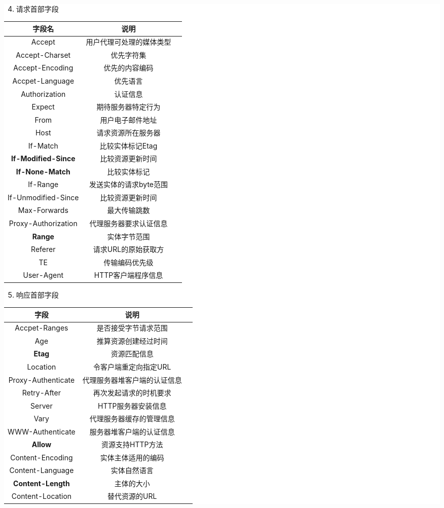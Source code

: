 4.  请求首部字段

|        字段名         |           说明           |      |
| :-------------------: | :----------------------: | ---- |
|        Accept         | 用户代理可处理的媒体类型 |      |
|    Accept-Charset     |        优先字符集        |      |
|    Accept-Encoding    |      优先的内容编码      |      |
|    Accpet-Language    |         优先语言         |      |
|     Authorization     |         认证信息         |      |
|        Expect         |    期待服务器特定行为    |      |
|         From          |     用户电子邮件地址     |      |
|         Host          |    请求资源所在服务器    |      |
|       If-Match        |     比较实体标记Etag     |      |
| **If-Modified-Since** |     比较资源更新时间     |      |
|   **If-None-Match**   |       比较实体标记       |      |
|       If-Range        |  发送实体的请求byte范围  |      |
|  If-Unmodified-Since  |     比较资源更新时间     |      |
|     Max-Forwards      |       最大传输跳数       |      |
|  Proxy-Authorization  |  代理服务器要求认证信息  |      |
|       **Range**       |       实体字节范围       |      |
|        Referer        |   请求URL的原始获取方    |      |
|          TE           |      传输编码优先级      |      |
|      User-Agent       |    HTTP客户端程序信息    |      |

5.  响应首部字段

|        字段        |             说明             |      |
| :----------------: | :--------------------------: | ---- |
|   Accpet-Ranges    |     是否接受字节请求范围     |      |
|        Age         |     推算资源创建经过时间     |      |
|      **Etag**      |         资源匹配信息         |      |
|      Location      |    令客户端重定向指定URL     |      |
| Proxy-Authenticate | 代理服务器堆客户端的认证信息 |      |
|    Retry-After     |    再次发起请求的时机要求    |      |
|       Server       |      HTTP服务器安装信息      |      |
|        Vary        |   代理服务器缓存的管理信息   |      |
|  WWW-Authenticate  |   服务器堆客户端的认证信息   |      |
|     **Allow**      |       资源支持HTTP方法       |      |
|  Content-Encoding  |      实体主体适用的编码      |      |
|  Content-Language  |         实体自然语言         |      |
| **Content-Length** |          主体的大小          |      |
|  Content-Location  |        替代资源的URL         |      |